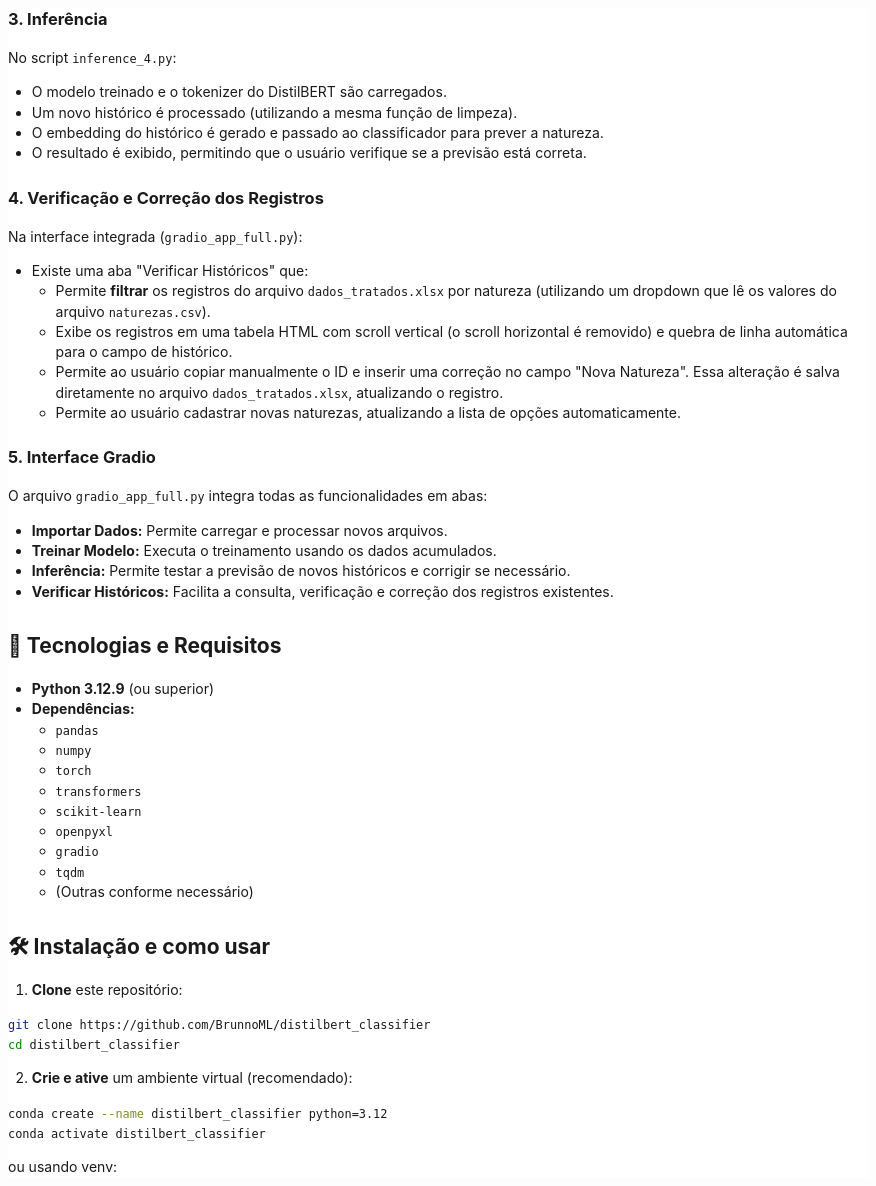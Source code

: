 ### 3. Inferência

No script `inference_4.py`:
- O modelo treinado e o tokenizer do DistilBERT são carregados.
- Um novo histórico é processado (utilizando a mesma função de limpeza).
- O embedding do histórico é gerado e passado ao classificador para prever a natureza.
- O resultado é exibido, permitindo que o usuário verifique se a previsão está correta.

### 4. Verificação e Correção dos Registros

Na interface integrada (`gradio_app_full.py`):
- Existe uma aba "Verificar Históricos" que:
  - Permite **filtrar** os registros do arquivo `dados_tratados.xlsx` por natureza (utilizando um dropdown que lê os valores do arquivo `naturezas.csv`).
  - Exibe os registros em uma tabela HTML com scroll vertical (o scroll horizontal é removido) e quebra de linha automática para o campo de histórico.
  - Permite ao usuário copiar manualmente o ID e inserir uma correção no campo "Nova Natureza". Essa alteração é salva diretamente no arquivo `dados_tratados.xlsx`, atualizando o registro.
  - Permite ao usuário cadastrar novas naturezas, atualizando a lista de opções automaticamente.

### 5. Interface Gradio

O arquivo `gradio_app_full.py` integra todas as funcionalidades em abas:
- **Importar Dados:** Permite carregar e processar novos arquivos.
- **Treinar Modelo:** Executa o treinamento usando os dados acumulados.
- **Inferência:** Permite testar a previsão de novos históricos e corrigir se necessário.
- **Verificar Históricos:** Facilita a consulta, verificação e correção dos registros existentes.

## 🚀 Tecnologias e Requisitos

- **Python 3.12.9** (ou superior)
- **Dependências:**
  - `pandas`
  - `numpy`
  - `torch`
  - `transformers`
  - `scikit-learn`
  - `openpyxl`
  - `gradio`
  - `tqdm`
  - (Outras conforme necessário)

## 🛠️ Instalação e como usar

1. **Clone** este repositório:
```bash
git clone https://github.com/BrunnoML/distilbert_classifier
cd distilbert_classifier
```

2. **Crie e ative** um ambiente virtual (recomendado):
```bash
conda create --name distilbert_classifier python=3.12
conda activate distilbert_classifier
```
ou usando venv:
